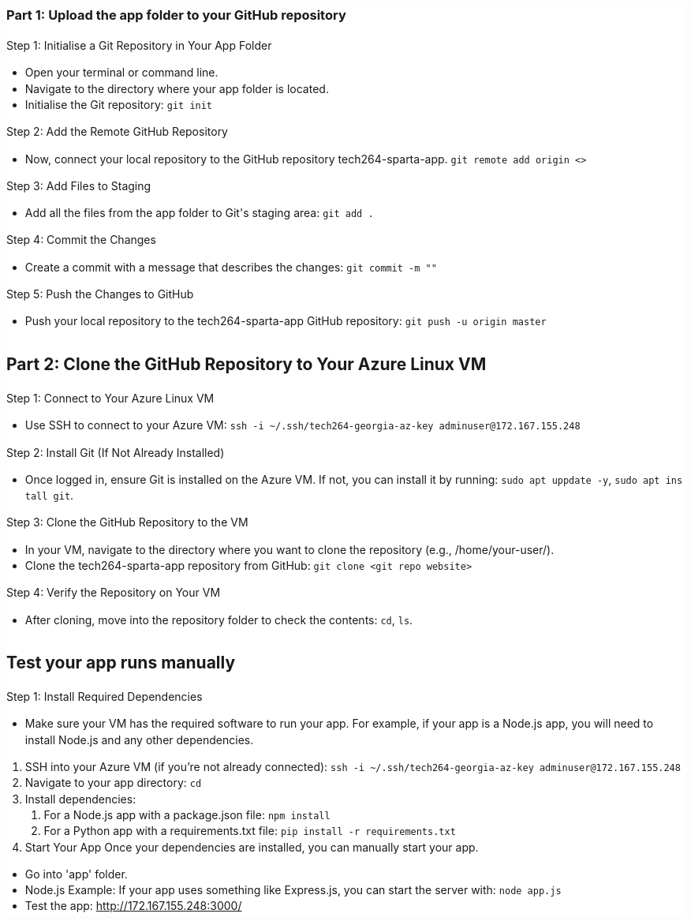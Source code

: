 ### Part 1: Upload the app folder to your GitHub repository
Step 1: Initialise a Git Repository in Your App Folder
* Open your terminal or command line.
* Navigate to the directory where your app folder is located.
* Initialise the Git repository: `git init`

Step 2: Add the Remote GitHub Repository
* Now, connect your local repository to the GitHub repository tech264-sparta-app. `git remote add origin <>`

Step 3: Add Files to Staging
* Add all the files from the app folder to Git's staging area: `git add .`
  
Step 4: Commit the Changes
* Create a commit with a message that describes the changes: `git commit -m ""`
  
Step 5: Push the Changes to GitHub
* Push your local repository to the tech264-sparta-app GitHub repository: `git push -u origin master`
  

## Part 2: Clone the GitHub Repository to Your Azure Linux VM
Step 1: Connect to Your Azure Linux VM
* Use SSH to connect to your Azure VM: `ssh -i ~/.ssh/tech264-georgia-az-key adminuser@172.167.155.248`

Step 2: Install Git (If Not Already Installed)
* Once logged in, ensure Git is installed on the Azure VM. If not, you can install it by running: `sudo apt uppdate -y`, `sudo apt install git`.

Step 3: Clone the GitHub Repository to the VM
* In your VM, navigate to the directory where you want to clone the repository (e.g., /home/your-user/).
* Clone the tech264-sparta-app repository from GitHub: `git clone <git repo website>`

Step 4: Verify the Repository on Your VM
* After cloning, move into the repository folder to check the contents: `cd`, `ls`.


## Test your app runs manually
Step 1: Install Required Dependencies
* Make sure your VM has the required software to run your app. For example, if your app is a Node.js app, you will need to install Node.js and any other dependencies.

1. SSH into your Azure VM (if you’re not already connected): `ssh -i ~/.ssh/tech264-georgia-az-key adminuser@172.167.155.248`
2. Navigate to your app directory: `cd`
3. Install dependencies: 
   1. For a Node.js app with a package.json file: `npm install`
   2. For a Python app with a requirements.txt file: `pip install -r requirements.txt`
4. Start Your App
Once your dependencies are installed, you can manually start your app.
* Go into 'app' folder.
* Node.js Example: If your app uses something like Express.js, you can start the server with: `node app.js`
* Test the app: http://172.167.155.248:3000/

